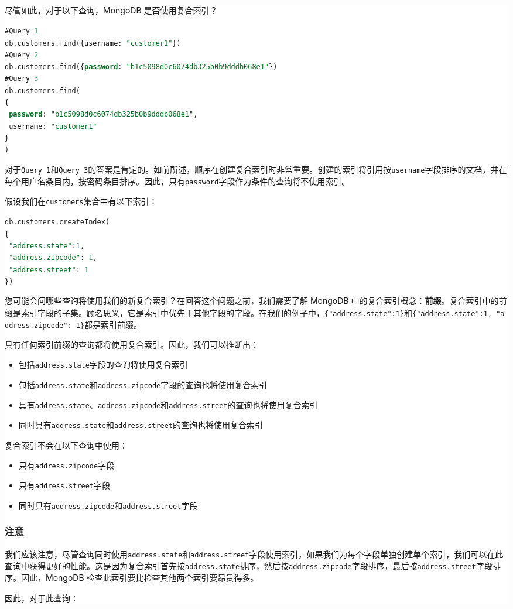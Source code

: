 尽管如此，对于以下查询，MongoDB 是否使用复合索引？

```sql
#Query 1
db.customers.find({username: "customer1"})
#Query 2
db.customers.find({password: "b1c5098d0c6074db325b0b9dddb068e1"})
#Query 3
db.customers.find(
{
 password: "b1c5098d0c6074db325b0b9dddb068e1", 
 username: "customer1"
}
)

```

对于`Query 1`和`Query 3`的答案是肯定的。如前所述，顺序在创建复合索引时非常重要。创建的索引将引用按`username`字段排序的文档，并在每个用户名条目内，按密码条目排序。因此，只有`password`字段作为条件的查询将不使用索引。

假设我们在`customers`集合中有以下索引：

```sql
db.customers.createIndex(
{
 "address.state":1, 
 "address.zipcode": 1, 
 "address.street": 1
})

```

您可能会问哪些查询将使用我们的新复合索引？在回答这个问题之前，我们需要了解 MongoDB 中的复合索引概念：**前缀**。复合索引中的前缀是索引字段的子集。顾名思义，它是索引中优先于其他字段的字段。在我们的例子中，`{"address.state":1}`和`{"address.state":1, "address.zipcode": 1}`都是索引前缀。

具有任何索引前缀的查询都将使用复合索引。因此，我们可以推断出：

+   包括`address.state`字段的查询将使用复合索引

+   包括`address.state`和`address.zipcode`字段的查询也将使用复合索引

+   具有`address.state`、`address.zipcode`和`address.street`的查询也将使用复合索引

+   同时具有`address.state`和`address.street`的查询也将使用复合索引

复合索引不会在以下查询中使用：

+   只有`address.zipcode`字段

+   只有`address.street`字段

+   同时具有`address.zipcode`和`address.street`字段

### 注意

我们应该注意，尽管查询同时使用`address.state`和`address.street`字段使用索引，如果我们为每个字段单独创建单个索引，我们可以在此查询中获得更好的性能。这是因为复合索引首先按`address.state`排序，然后按`address.zipcode`字段排序，最后按`address.street`字段排序。因此，MongoDB 检查此索引要比检查其他两个索引要昂贵得多。

因此，对于此查询：

